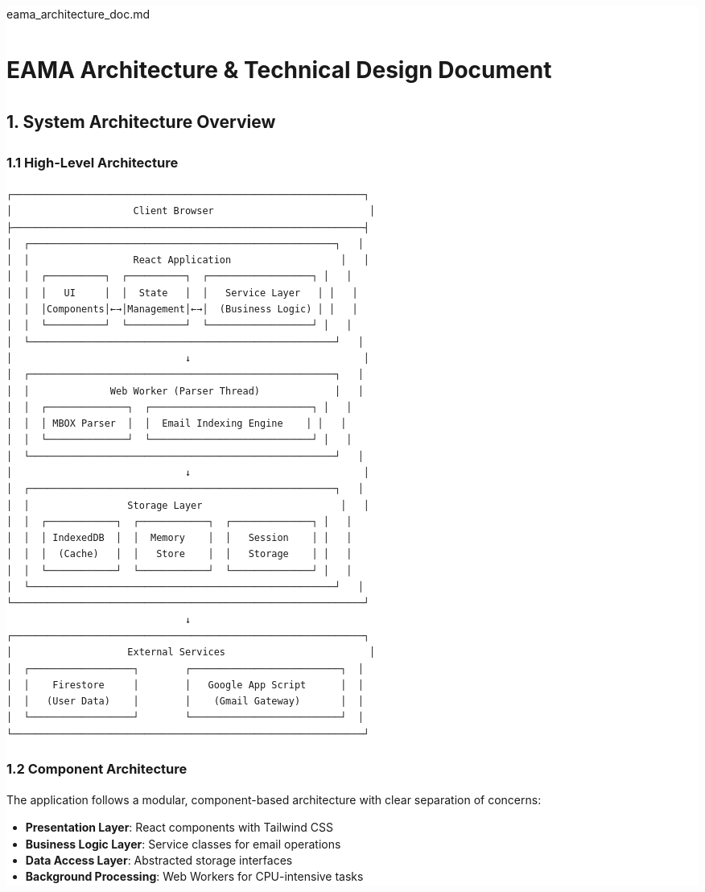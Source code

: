 eama_architecture_doc.md
# EAMA Architecture & Technical Design Document

## 1. System Architecture Overview

### 1.1 High-Level Architecture

```
┌─────────────────────────────────────────────────────────────┐
│                     Client Browser                           │
├─────────────────────────────────────────────────────────────┤
│  ┌─────────────────────────────────────────────────────┐   │
│  │                  React Application                   │   │
│  │  ┌──────────┐  ┌──────────┐  ┌──────────────────┐ │   │
│  │  │   UI     │  │  State   │  │   Service Layer   │ │   │
│  │  │Components│←→│Management│←→│  (Business Logic) │ │   │
│  │  └──────────┘  └──────────┘  └──────────────────┘ │   │
│  └─────────────────────────────────────────────────────┘   │
│                              ↓                              │
│  ┌─────────────────────────────────────────────────────┐   │
│  │              Web Worker (Parser Thread)             │   │
│  │  ┌──────────────┐  ┌────────────────────────────┐ │   │
│  │  │ MBOX Parser  │  │  Email Indexing Engine    │ │   │
│  │  └──────────────┘  └────────────────────────────┘ │   │
│  └─────────────────────────────────────────────────────┘   │
│                              ↓                              │
│  ┌─────────────────────────────────────────────────────┐   │
│  │                 Storage Layer                        │   │
│  │  ┌────────────┐  ┌────────────┐  ┌──────────────┐ │   │
│  │  │ IndexedDB  │  │  Memory    │  │   Session    │ │   │
│  │  │  (Cache)   │  │   Store    │  │   Storage    │ │   │
│  │  └────────────┘  └────────────┘  └──────────────┘ │   │
│  └─────────────────────────────────────────────────────┘   │
└─────────────────────────────────────────────────────────────┘
                               ↓
┌─────────────────────────────────────────────────────────────┐
│                    External Services                         │
│  ┌──────────────────┐        ┌──────────────────────────┐  │
│  │    Firestore     │        │   Google App Script      │  │
│  │   (User Data)    │        │    (Gmail Gateway)       │  │
│  └──────────────────┘        └──────────────────────────┘  │
└─────────────────────────────────────────────────────────────┘
```

### 1.2 Component Architecture

The application follows a modular, component-based architecture with clear separation of concerns:

- **Presentation Layer**: React components with Tailwind CSS
- **Business Logic Layer**: Service classes for email operations
- **Data Access Layer**: Abstracted storage interfaces
- **Background Processing**: Web Workers for CPU-intensive tasks
